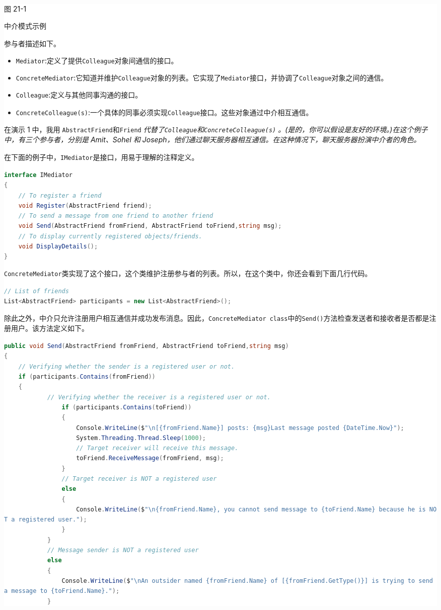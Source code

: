 图 21-1

中介模式示例

参与者描述如下。

*   `Mediator`:定义了提供`Colleague`对象间通信的接口。

*   `ConcreteMediator`:它知道并维护`Colleague`对象的列表。它实现了`Mediator`接口，并协调了`Colleague`对象之间的通信。

*   `Colleague`:定义与其他同事沟通的接口。

*   `ConcreteColleague(s)`:一个具体的同事必须实现`Colleague`接口。这些对象通过中介相互通信。

在演示 1 中，我用 `AbstractFriend`和`Friend` *代替了`Colleague`和`ConcreteColleague(s)` *。*(是的，你可以假设是友好的环境。)在这个例子中，有三个参与者，分别是 Amit、Sohel 和 Joseph，他们通过聊天服务器相互通信。在这种情况下，聊天服务器扮演中介者的角色。*

在下面的例子中，`IMediator`是接口，用易于理解的注释定义。

```cs
interface IMediator
{
    // To register a friend
    void Register(AbstractFriend friend);
    // To send a message from one friend to another friend
    void Send(AbstractFriend fromFriend, AbstractFriend toFriend,string msg);
    // To display currently registered objects/friends.
    void DisplayDetails();
}

```

`ConcreteMediator`类实现了这个接口，这个类维护注册参与者的列表。所以，在这个类中，你还会看到下面几行代码。

```cs
// List of friends
List<AbstractFriend> participants = new List<AbstractFriend>();

```

除此之外，中介只允许注册用户相互通信并成功发布消息。因此，`ConcreteMediator class`中的`Send()`方法检查发送者和接收者是否都是注册用户。该方法定义如下。

```cs
public void Send(AbstractFriend fromFriend, AbstractFriend toFriend,string msg)
{
    // Verifying whether the sender is a registered user or not.
    if (participants.Contains(fromFriend))
    {
            // Verifying whether the receiver is a registered user or not.
                if (participants.Contains(toFriend))
                {
                    Console.WriteLine($"\n[{fromFriend.Name}] posts: {msg}Last message posted {DateTime.Now}");
                    System.Threading.Thread.Sleep(1000);
                    // Target receiver will receive this message.
                    toFriend.ReceiveMessage(fromFriend, msg);
                }
                // Target receiver is NOT a registered user
                else
                {
                    Console.WriteLine($"\n{fromFriend.Name}, you cannot send message to {toFriend.Name} because he is NOT a registered user.");
                }
            }
            // Message sender is NOT a registered user
            else
            {
                Console.WriteLine($"\nAn outsider named {fromFriend.Name} of [{fromFriend.GetType()}] is trying to send a message to {toFriend.Name}.");
            }
```